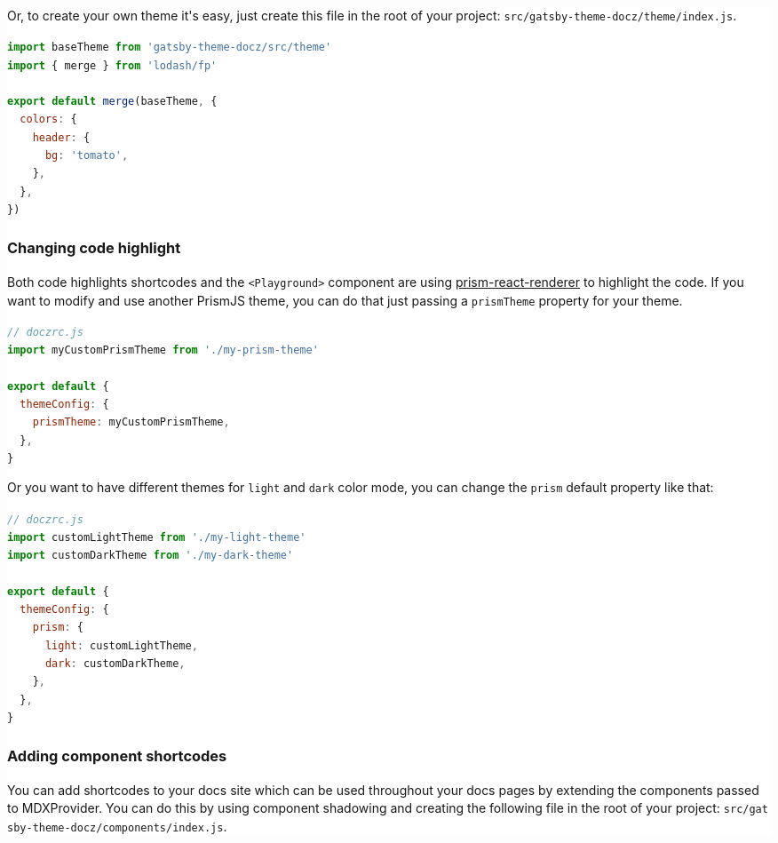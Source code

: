 Or, to create your own theme it's easy, just create this file in the root of your project: `src/gatsby-theme-docz/theme/index.js`.

```js
import baseTheme from 'gatsby-theme-docz/src/theme'
import { merge } from 'lodash/fp'

export default merge(baseTheme, {
  colors: {
    header: {
      bg: 'tomato',
    },
  },
})
```

### Changing code highlight

Both code highlights shortcodes and the `<Playground>` component are using [prism-react-renderer](https://github.com/FormidableLabs/prism-react-renderer) to highlight the code. If you want to modify and use another PrismJS theme, you can do that just passing a `prismTheme` property for your theme.

```js
// doczrc.js
import myCustomPrismTheme from './my-prism-theme'

export default {
  themeConfig: {
    prismTheme: myCustomPrismTheme,
  },
}
```

Or you want to have different themes for `light` and `dark` color mode, you can change the `prism` default property like that:

```js
// doczrc.js
import customLightTheme from './my-light-theme'
import customDarkTheme from './my-dark-theme'

export default {
  themeConfig: {
    prism: {
      light: customLightTheme,
      dark: customDarkTheme,
    },
  },
}
```

### Adding component shortcodes

You can add shortcodes to your docs site which can be used throughout
your docs pages by extending the components passed to MDXProvider. You
can do this by using component shadowing and creating the following file
in the root of your project: `src/gatsby-theme-docz/components/index.js`.
